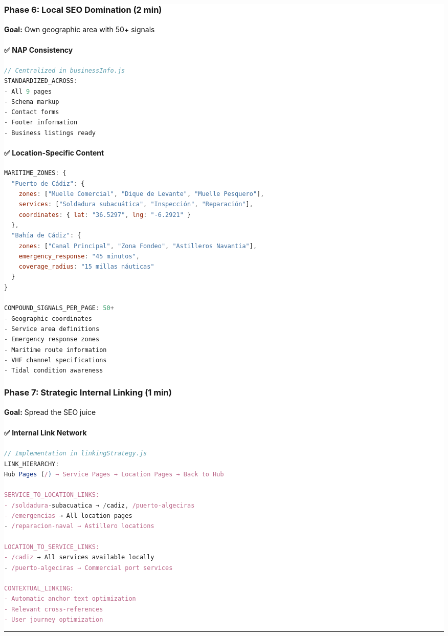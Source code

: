 ### **Phase 6: Local SEO Domination (2 min)**
**Goal:** Own geographic area with 50+ signals

#### ✅ **NAP Consistency**
```javascript
// Centralized in businessInfo.js
STANDARDIZED_ACROSS:
- All 9 pages
- Schema markup
- Contact forms
- Footer information
- Business listings ready
```

#### ✅ **Location-Specific Content**
```javascript
MARITIME_ZONES: {
  "Puerto de Cádiz": {
    zones: ["Muelle Comercial", "Dique de Levante", "Muelle Pesquero"],
    services: ["Soldadura subacuática", "Inspección", "Reparación"],
    coordinates: { lat: "36.5297", lng: "-6.2921" }
  },
  "Bahía de Cádiz": {
    zones: ["Canal Principal", "Zona Fondeo", "Astilleros Navantia"],
    emergency_response: "45 minutos",
    coverage_radius: "15 millas náuticas"
  }
}

COMPOUND_SIGNALS_PER_PAGE: 50+
- Geographic coordinates
- Service area definitions
- Emergency response zones
- Maritime route information
- VHF channel specifications
- Tidal condition awareness
```

### **Phase 7: Strategic Internal Linking (1 min)**
**Goal:** Spread the SEO juice

#### ✅ **Internal Link Network**
```javascript
// Implementation in linkingStrategy.js
LINK_HIERARCHY:
Hub Pages (/) → Service Pages → Location Pages → Back to Hub

SERVICE_TO_LOCATION_LINKS:
- /soldadura-subacuatica → /cadiz, /puerto-algeciras
- /emergencias → All location pages
- /reparacion-naval → Astillero locations

LOCATION_TO_SERVICE_LINKS:
- /cadiz → All services available locally
- /puerto-algeciras → Commercial port services

CONTEXTUAL_LINKING:
- Automatic anchor text optimization
- Relevant cross-references
- User journey optimization
```

---